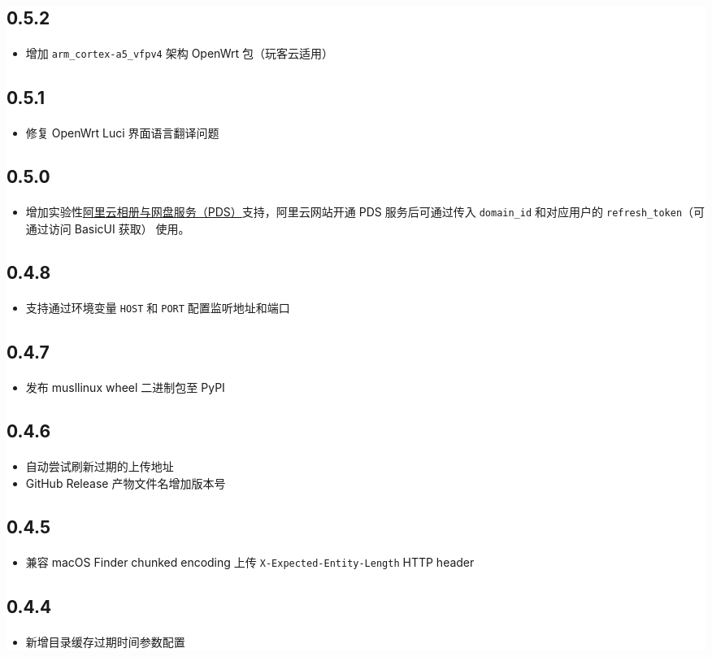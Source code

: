 ## 0.5.2

* 增加 `arm_cortex-a5_vfpv4` 架构 OpenWrt 包（玩客云适用）

## 0.5.1

* 修复 OpenWrt Luci 界面语言翻译问题

## 0.5.0

* 增加实验性[阿里云相册与网盘服务（PDS）](https://www.aliyun.com/product/storage/pds)支持，阿里云网站开通 PDS 服务后可通过传入 `domain_id` 和对应用户的 `refresh_token`（可通过访问 BasicUI 获取） 使用。

## 0.4.8

* 支持通过环境变量 `HOST` 和 `PORT` 配置监听地址和端口

## 0.4.7

* 发布 musllinux wheel 二进制包至 PyPI

## 0.4.6

* 自动尝试刷新过期的上传地址
* GitHub Release 产物文件名增加版本号

## 0.4.5

* 兼容 macOS Finder chunked encoding 上传 `X-Expected-Entity-Length` HTTP header

## 0.4.4

* 新增目录缓存过期时间参数配置
